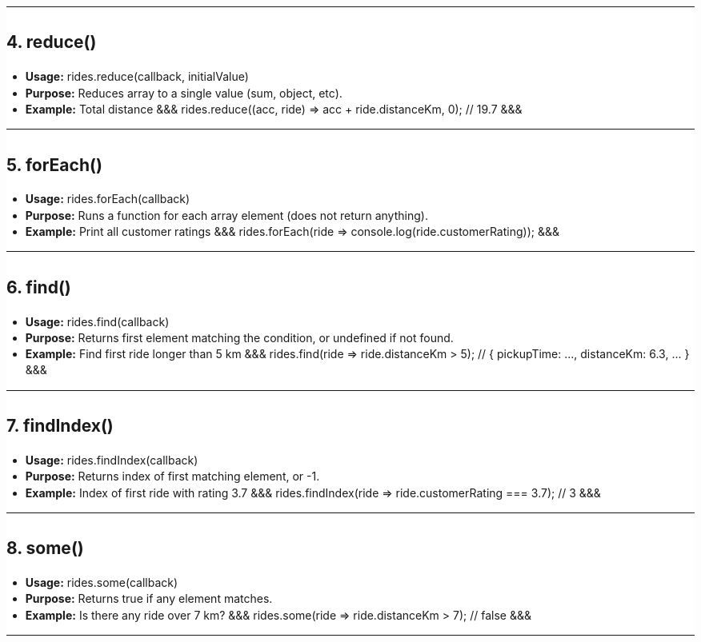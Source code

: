 
---

## 4. reduce()
- **Usage:** rides.reduce(callback, initialValue)
- **Purpose:** Reduces array to a single value (sum, object, etc).
- **Example:** Total distance
&&&
rides.reduce((acc, ride) => acc + ride.distanceKm, 0); // 19.7
&&&

---

## 5. forEach()
- **Usage:** rides.forEach(callback)
- **Purpose:** Runs a function for each array element (does not return anything).
- **Example:** Print all customer ratings
&&&
rides.forEach(ride => console.log(ride.customerRating));
&&&

---

## 6. find()
- **Usage:** rides.find(callback)
- **Purpose:** Returns first element matching the condition, or undefined if not found.
- **Example:** Find first ride longer than 5 km
&&&
rides.find(ride => ride.distanceKm > 5); // { pickupTime: ..., distanceKm: 6.3, ... }
&&&

---

## 7. findIndex()
- **Usage:** rides.findIndex(callback)
- **Purpose:** Returns index of first matching element, or -1.
- **Example:** Index of first ride with rating 3.7
&&&
rides.findIndex(ride => ride.customerRating === 3.7); // 3
&&&

---

## 8. some()
- **Usage:** rides.some(callback)
- **Purpose:** Returns true if any element matches.
- **Example:** Is there any ride over 7 km?
&&&
rides.some(ride => ride.distanceKm > 7); // false
&&&

---